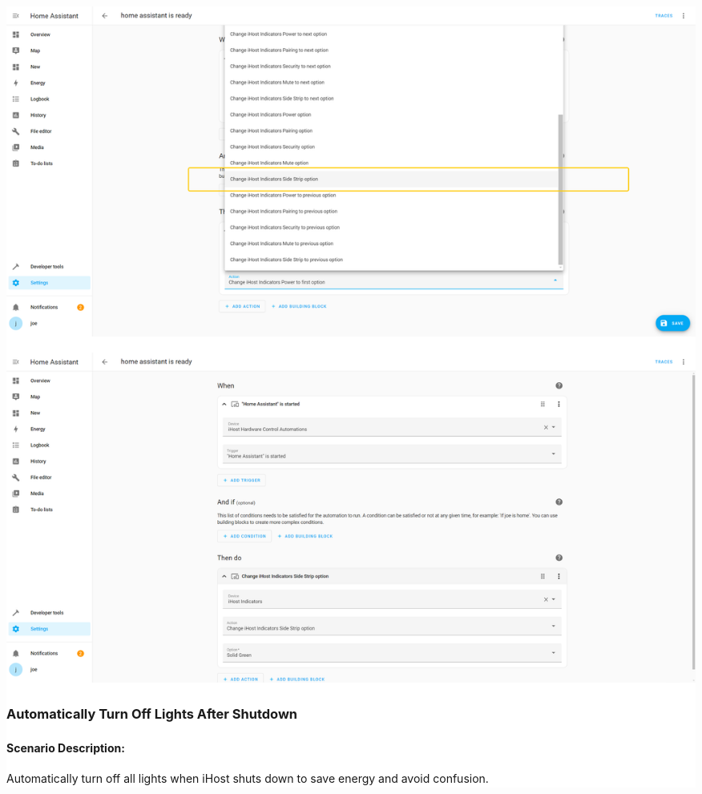 ![img](./wiki_images/action03.png)

![img](./wiki_images/automation01.png)

### Automatically Turn Off Lights After Shutdown

#### Scenario Description: 

Automatically turn off all lights when iHost shuts down to save energy and avoid confusion.
